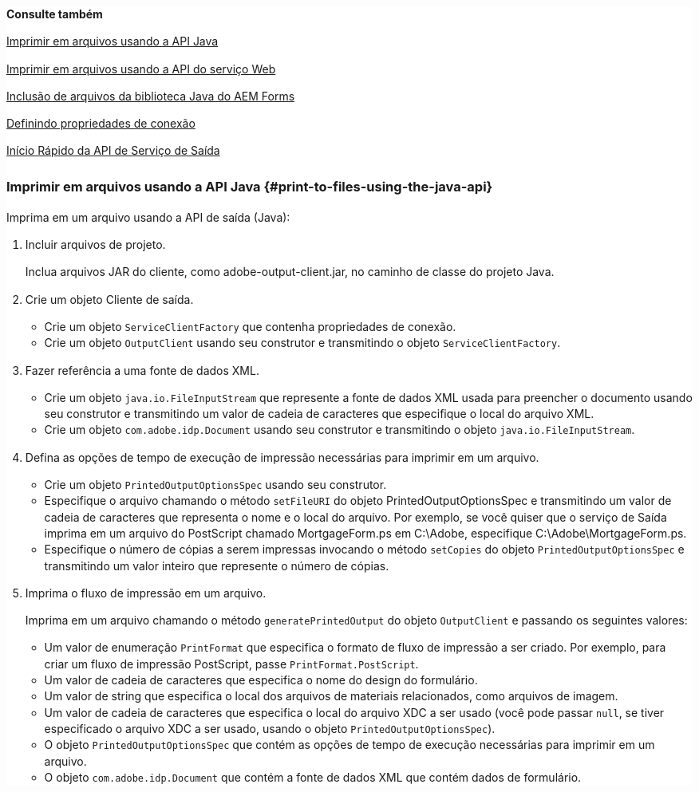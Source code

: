 **Consulte também**

[Imprimir em arquivos usando a API Java](creating-document-output-streams.md#print-to-files-using-the-java-api)

[Imprimir em arquivos usando a API do serviço Web](creating-document-output-streams.md#print-to-files-using-the-web-service-api)

[Inclusão de arquivos da biblioteca Java do AEM Forms](/help/forms/developing/invoking-aem-forms-using-java.md#including-aem-forms-java-library-files)

[Definindo propriedades de conexão](/help/forms/developing/invoking-aem-forms-using-java.md#setting-connection-properties)

[Início Rápido da API de Serviço de Saída](/help/forms/developing/output-service-java-api-quick.md#output-service-java-api-quick-start-soap)

### Imprimir em arquivos usando a API Java {#print-to-files-using-the-java-api}

Imprima em um arquivo usando a API de saída (Java):

1. Incluir arquivos de projeto.

   Inclua arquivos JAR do cliente, como adobe-output-client.jar, no caminho de classe do projeto Java.

1. Crie um objeto Cliente de saída.

   * Crie um objeto `ServiceClientFactory` que contenha propriedades de conexão.
   * Crie um objeto `OutputClient` usando seu construtor e transmitindo o objeto `ServiceClientFactory`.

1. Fazer referência a uma fonte de dados XML.

   * Crie um objeto `java.io.FileInputStream` que represente a fonte de dados XML usada para preencher o documento usando seu construtor e transmitindo um valor de cadeia de caracteres que especifique o local do arquivo XML.
   * Crie um objeto `com.adobe.idp.Document` usando seu construtor e transmitindo o objeto `java.io.FileInputStream`.

1. Defina as opções de tempo de execução de impressão necessárias para imprimir em um arquivo.

   * Crie um objeto `PrintedOutputOptionsSpec` usando seu construtor.
   * Especifique o arquivo chamando o método `setFileURI` do objeto PrintedOutputOptionsSpec e transmitindo um valor de cadeia de caracteres que representa o nome e o local do arquivo. Por exemplo, se você quiser que o serviço de Saída imprima em um arquivo do PostScript chamado MortgageForm.ps em C:\Adobe, especifique C:\\Adobe\MortgageForm.ps.
   * Especifique o número de cópias a serem impressas invocando o método `setCopies` do objeto `PrintedOutputOptionsSpec` e transmitindo um valor inteiro que represente o número de cópias.

1. Imprima o fluxo de impressão em um arquivo.

   Imprima em um arquivo chamando o método `generatePrintedOutput` do objeto `OutputClient` e passando os seguintes valores:

   * Um valor de enumeração `PrintFormat` que especifica o formato de fluxo de impressão a ser criado. Por exemplo, para criar um fluxo de impressão PostScript, passe `PrintFormat.PostScript`.
   * Um valor de cadeia de caracteres que especifica o nome do design do formulário.
   * Um valor de string que especifica o local dos arquivos de materiais relacionados, como arquivos de imagem.
   * Um valor de cadeia de caracteres que especifica o local do arquivo XDC a ser usado (você pode passar `null`, se tiver especificado o arquivo XDC a ser usado, usando o objeto `PrintedOutputOptionsSpec`).
   * O objeto `PrintedOutputOptionsSpec` que contém as opções de tempo de execução necessárias para imprimir em um arquivo.
   * O objeto `com.adobe.idp.Document` que contém a fonte de dados XML que contém dados de formulário.
